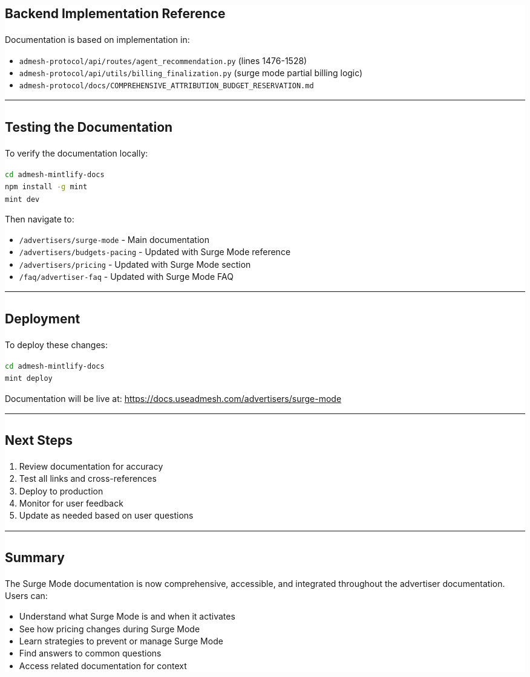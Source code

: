 
## Backend Implementation Reference

Documentation is based on implementation in:
- `admesh-protocol/api/routes/agent_recommendation.py` (lines 1476-1528)
- `admesh-protocol/api/utils/billing_finalization.py` (surge mode partial billing logic)
- `admesh-protocol/docs/COMPREHENSIVE_ATTRIBUTION_BUDGET_RESERVATION.md`

---

## Testing the Documentation

To verify the documentation locally:

```bash
cd admesh-mintlify-docs
npm install -g mint
mint dev
```

Then navigate to:
- `/advertisers/surge-mode` - Main documentation
- `/advertisers/budgets-pacing` - Updated with Surge Mode reference
- `/advertisers/pricing` - Updated with Surge Mode section
- `/faq/advertiser-faq` - Updated with Surge Mode FAQ

---

## Deployment

To deploy these changes:

```bash
cd admesh-mintlify-docs
mint deploy
```

Documentation will be live at: https://docs.useadmesh.com/advertisers/surge-mode

---

## Next Steps

1. Review documentation for accuracy
2. Test all links and cross-references
3. Deploy to production
4. Monitor for user feedback
5. Update as needed based on user questions

---

## Summary

The Surge Mode documentation is now comprehensive, accessible, and integrated throughout the advertiser documentation. Users can:
- Understand what Surge Mode is and when it activates
- See how pricing changes during Surge Mode
- Learn strategies to prevent or manage Surge Mode
- Find answers to common questions
- Access related documentation for context

